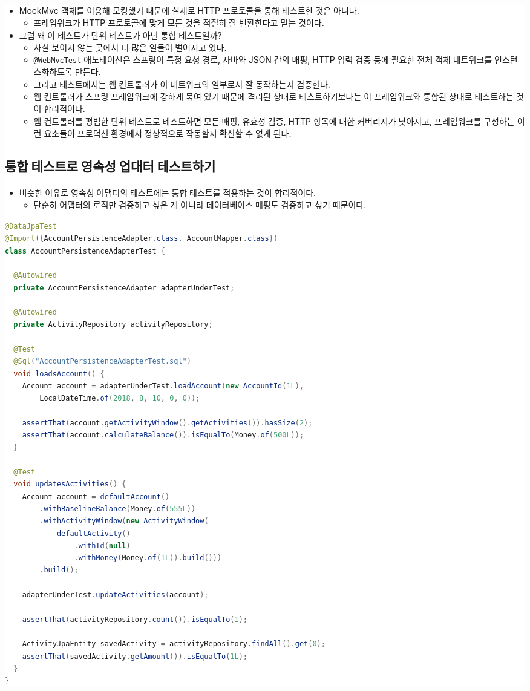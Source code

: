 - MockMvc 객체를 이용해 모킹했기 때문에 실제로 HTTP 프로토콜을 통해 테스트한 것은 아니다.
  - 프레임워크가 HTTP 프로토콜에 맞게 모든 것을 적절히 잘 변환한다고 믿는 것이다.
- 그럼 왜 이 테스트가 단위 테스트가 아닌 통합 테스트일까?
  - 사실 보이지 않는 곳에서 더 많은 일들이 벌어지고 있다.
  - `@WebMvcTest` 애노테이션은 스프링이 특정 요청 경로, 자바와 JSON 간의 매핑, HTTP 입력 검증 등에 필요한 전체 객체 네트워크를 인스턴스화하도록 만든다.
  - 그리고 테스트에서는 웹 컨트롤러가 이 네트워크의 일부로서 잘 동작하는지 검증한다.
  - 웹 컨트롤러가 스프링 프레임워크에 강하게 묶여 있기 때문에 격리된 상태로 테스트하기보다는 이 프레임워크와 통합된 상태로 테스트하는 것이 합리적이다.
  - 웹 컨트롤러를 평범한 단위 테스트로 테스트하면 모든 매핑, 유효성 검증, HTTP 항목에 대한 커버리지가 낮아지고, 프레임워크를 구성하는 이런 요소들이 프로덕션 환경에서 정상적으로 작동할지 확신할 수 없게 된다.

## 통합 테스트로 영속성 업대터 테스트하기

- 비슷한 이유로 영속성 어댑터의 테스트에는 통합 테스트를 적용하는 것이 합리적이다.
  - 단순히 어댑터의 로직만 검증하고 싶은 게 아니라 데이터베이스 매핑도 검증하고 싶기 때문이다.

```java
@DataJpaTest
@Import({AccountPersistenceAdapter.class, AccountMapper.class})
class AccountPersistenceAdapterTest {

  @Autowired
  private AccountPersistenceAdapter adapterUnderTest;

  @Autowired
  private ActivityRepository activityRepository;

  @Test
  @Sql("AccountPersistenceAdapterTest.sql")
  void loadsAccount() {
    Account account = adapterUnderTest.loadAccount(new AccountId(1L),
        LocalDateTime.of(2018, 8, 10, 0, 0));

    assertThat(account.getActivityWindow().getActivities()).hasSize(2);
    assertThat(account.calculateBalance()).isEqualTo(Money.of(500L));
  }

  @Test
  void updatesActivities() {
    Account account = defaultAccount()
        .withBaselineBalance(Money.of(555L))
        .withActivityWindow(new ActivityWindow(
            defaultActivity()
                .withId(null)
                .withMoney(Money.of(1L)).build()))
        .build();

    adapterUnderTest.updateActivities(account);

    assertThat(activityRepository.count()).isEqualTo(1);

    ActivityJpaEntity savedActivity = activityRepository.findAll().get(0);
    assertThat(savedActivity.getAmount()).isEqualTo(1L);
  }
}
```
